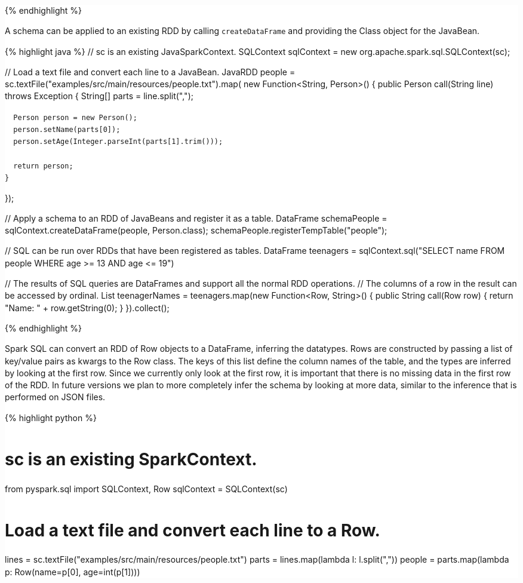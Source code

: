 {% endhighlight %}


A schema can be applied to an existing RDD by calling `createDataFrame` and providing the Class object
for the JavaBean.

{% highlight java %}
// sc is an existing JavaSparkContext.
SQLContext sqlContext = new org.apache.spark.sql.SQLContext(sc);

// Load a text file and convert each line to a JavaBean.
JavaRDD<Person> people = sc.textFile("examples/src/main/resources/people.txt").map(
  new Function<String, Person>() {
    public Person call(String line) throws Exception {
      String[] parts = line.split(",");

      Person person = new Person();
      person.setName(parts[0]);
      person.setAge(Integer.parseInt(parts[1].trim()));

      return person;
    }
  });

// Apply a schema to an RDD of JavaBeans and register it as a table.
DataFrame schemaPeople = sqlContext.createDataFrame(people, Person.class);
schemaPeople.registerTempTable("people");

// SQL can be run over RDDs that have been registered as tables.
DataFrame teenagers = sqlContext.sql("SELECT name FROM people WHERE age >= 13 AND age <= 19")

// The results of SQL queries are DataFrames and support all the normal RDD operations.
// The columns of a row in the result can be accessed by ordinal.
List<String> teenagerNames = teenagers.map(new Function<Row, String>() {
  public String call(Row row) {
    return "Name: " + row.getString(0);
  }
}).collect();

{% endhighlight %}

</div>

<div data-lang="python"  markdown="1">

Spark SQL can convert an RDD of Row objects to a DataFrame, inferring the datatypes.  Rows are constructed by passing a list of
key/value pairs as kwargs to the Row class. The keys of this list define the column names of the table,
and the types are inferred by looking at the first row.  Since we currently only look at the first
row, it is important that there is no missing data in the first row of the RDD. In future versions we
plan to more completely infer the schema by looking at more data, similar to the inference that is
performed on JSON files.

{% highlight python %}
# sc is an existing SparkContext.
from pyspark.sql import SQLContext, Row
sqlContext = SQLContext(sc)

# Load a text file and convert each line to a Row.
lines = sc.textFile("examples/src/main/resources/people.txt")
parts = lines.map(lambda l: l.split(","))
people = parts.map(lambda p: Row(name=p[0], age=int(p[1])))
